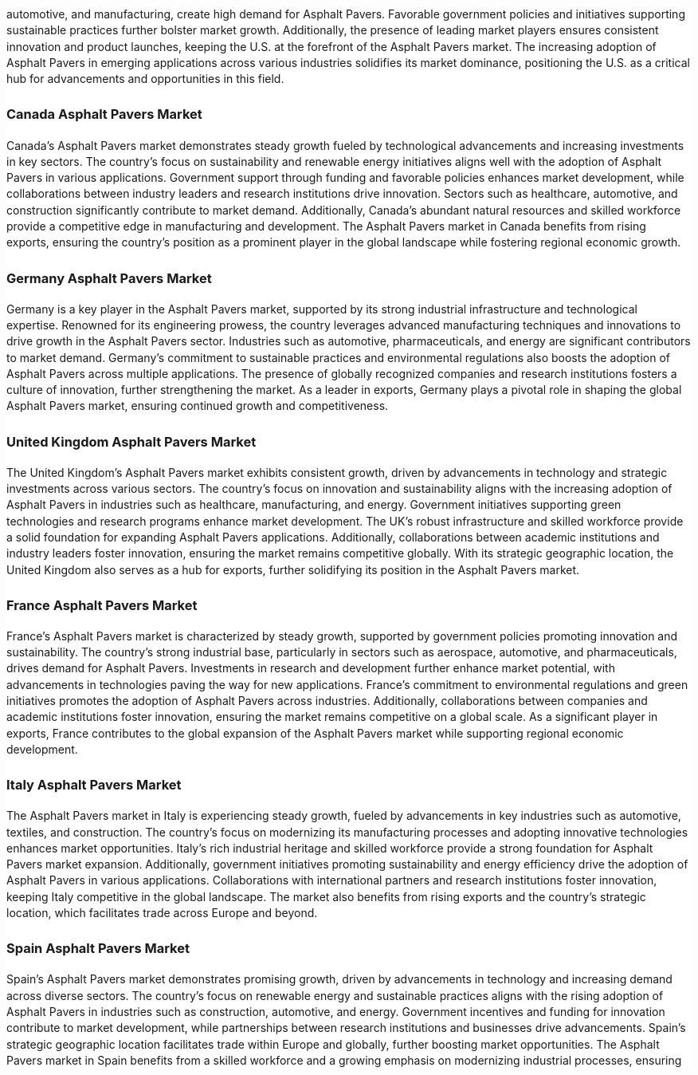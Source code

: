 automotive, and manufacturing, create high demand for Asphalt Pavers. Favorable government policies and initiatives supporting sustainable practices further bolster market growth. Additionally, the presence of leading market players ensures consistent innovation and product launches, keeping the U.S. at the forefront of the Asphalt Pavers market. The increasing adoption of Asphalt Pavers in emerging applications across various industries solidifies its market dominance, positioning the U.S. as a critical hub for advancements and opportunities in this field.</p><h3>Canada Asphalt Pavers Market</h3><p>Canada&rsquo;s Asphalt Pavers market demonstrates steady growth fueled by technological advancements and increasing investments in key sectors. The country&rsquo;s focus on sustainability and renewable energy initiatives aligns well with the adoption of Asphalt Pavers in various applications. Government support through funding and favorable policies enhances market development, while collaborations between industry leaders and research institutions drive innovation. Sectors such as healthcare, automotive, and construction significantly contribute to market demand. Additionally, Canada&rsquo;s abundant natural resources and skilled workforce provide a competitive edge in manufacturing and development. The Asphalt Pavers market in Canada benefits from rising exports, ensuring the country&rsquo;s position as a prominent player in the global landscape while fostering regional economic growth.</p><h3>Germany Asphalt Pavers Market</h3><p>Germany is a key player in the Asphalt Pavers market, supported by its strong industrial infrastructure and technological expertise. Renowned for its engineering prowess, the country leverages advanced manufacturing techniques and innovations to drive growth in the Asphalt Pavers sector. Industries such as automotive, pharmaceuticals, and energy are significant contributors to market demand. Germany&rsquo;s commitment to sustainable practices and environmental regulations also boosts the adoption of Asphalt Pavers across multiple applications. The presence of globally recognized companies and research institutions fosters a culture of innovation, further strengthening the market. As a leader in exports, Germany plays a pivotal role in shaping the global Asphalt Pavers market, ensuring continued growth and competitiveness.</p><h3>United Kingdom Asphalt Pavers Market</h3><p>The United Kingdom&rsquo;s Asphalt Pavers market exhibits consistent growth, driven by advancements in technology and strategic investments across various sectors. The country&rsquo;s focus on innovation and sustainability aligns with the increasing adoption of Asphalt Pavers in industries such as healthcare, manufacturing, and energy. Government initiatives supporting green technologies and research programs enhance market development. The UK&rsquo;s robust infrastructure and skilled workforce provide a solid foundation for expanding Asphalt Pavers applications. Additionally, collaborations between academic institutions and industry leaders foster innovation, ensuring the market remains competitive globally. With its strategic geographic location, the United Kingdom also serves as a hub for exports, further solidifying its position in the Asphalt Pavers market.</p><h3>France Asphalt Pavers Market</h3><p>France&rsquo;s Asphalt Pavers market is characterized by steady growth, supported by government policies promoting innovation and sustainability. The country&rsquo;s strong industrial base, particularly in sectors such as aerospace, automotive, and pharmaceuticals, drives demand for Asphalt Pavers. Investments in research and development further enhance market potential, with advancements in technologies paving the way for new applications. France&rsquo;s commitment to environmental regulations and green initiatives promotes the adoption of Asphalt Pavers across industries. Additionally, collaborations between companies and academic institutions foster innovation, ensuring the market remains competitive on a global scale. As a significant player in exports, France contributes to the global expansion of the Asphalt Pavers market while supporting regional economic development.</p><h3>Italy Asphalt Pavers Market</h3><p>The Asphalt Pavers market in Italy is experiencing steady growth, fueled by advancements in key industries such as automotive, textiles, and construction. The country&rsquo;s focus on modernizing its manufacturing processes and adopting innovative technologies enhances market opportunities. Italy&rsquo;s rich industrial heritage and skilled workforce provide a strong foundation for Asphalt Pavers market expansion. Additionally, government initiatives promoting sustainability and energy efficiency drive the adoption of Asphalt Pavers in various applications. Collaborations with international partners and research institutions foster innovation, keeping Italy competitive in the global landscape. The market also benefits from rising exports and the country&rsquo;s strategic location, which facilitates trade across Europe and beyond.</p><h3>Spain Asphalt Pavers Market</h3><p>Spain&rsquo;s Asphalt Pavers market demonstrates promising growth, driven by advancements in technology and increasing demand across diverse sectors. The country&rsquo;s focus on renewable energy and sustainable practices aligns with the rising adoption of Asphalt Pavers in industries such as construction, automotive, and energy. Government incentives and funding for innovation contribute to market development, while partnerships between research institutions and businesses drive advancements. Spain&rsquo;s strategic geographic location facilitates trade within Europe and globally, further boosting market opportunities. The Asphalt Pavers market in Spain benefits from a skilled workforce and a growing emphasis on modernizing industrial processes, ensuring